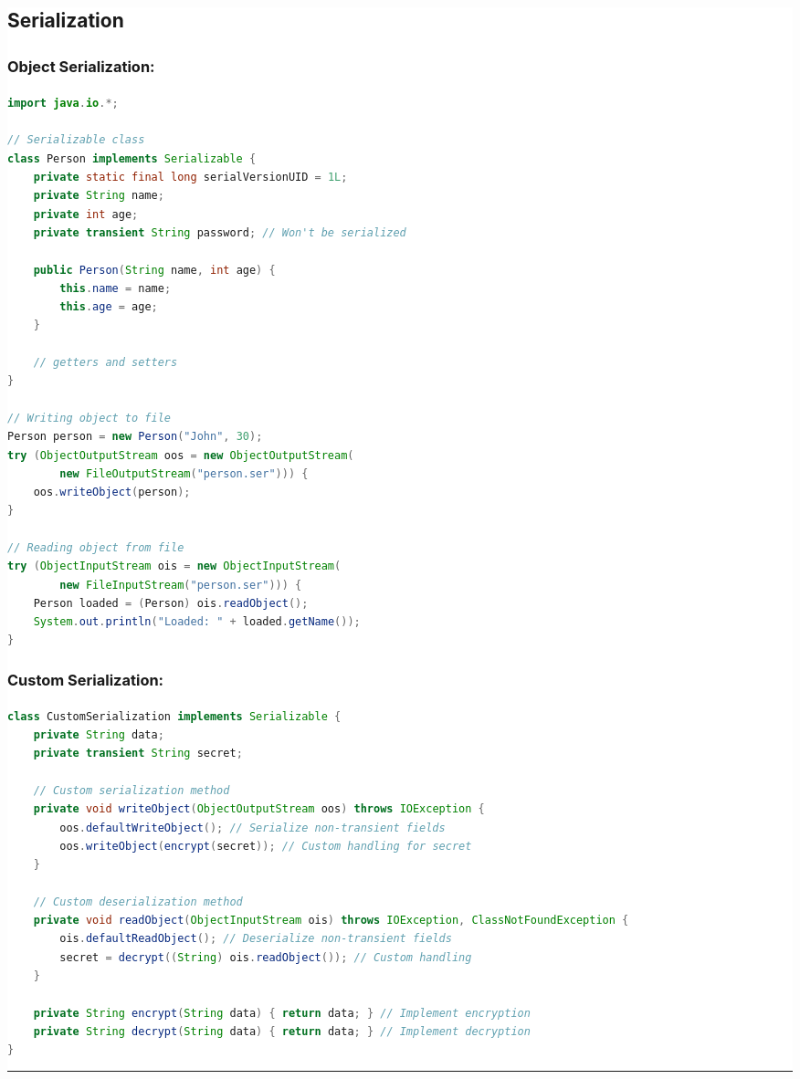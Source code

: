 
## Serialization

### **Object Serialization:**
```java
import java.io.*;

// Serializable class
class Person implements Serializable {
    private static final long serialVersionUID = 1L;
    private String name;
    private int age;
    private transient String password; // Won't be serialized
    
    public Person(String name, int age) {
        this.name = name;
        this.age = age;
    }
    
    // getters and setters
}

// Writing object to file
Person person = new Person("John", 30);
try (ObjectOutputStream oos = new ObjectOutputStream(
        new FileOutputStream("person.ser"))) {
    oos.writeObject(person);
}

// Reading object from file
try (ObjectInputStream ois = new ObjectInputStream(
        new FileInputStream("person.ser"))) {
    Person loaded = (Person) ois.readObject();
    System.out.println("Loaded: " + loaded.getName());
}
```

### **Custom Serialization:**
```java
class CustomSerialization implements Serializable {
    private String data;
    private transient String secret;
    
    // Custom serialization method
    private void writeObject(ObjectOutputStream oos) throws IOException {
        oos.defaultWriteObject(); // Serialize non-transient fields
        oos.writeObject(encrypt(secret)); // Custom handling for secret
    }
    
    // Custom deserialization method
    private void readObject(ObjectInputStream ois) throws IOException, ClassNotFoundException {
        ois.defaultReadObject(); // Deserialize non-transient fields
        secret = decrypt((String) ois.readObject()); // Custom handling
    }
    
    private String encrypt(String data) { return data; } // Implement encryption
    private String decrypt(String data) { return data; } // Implement decryption
}
```

---